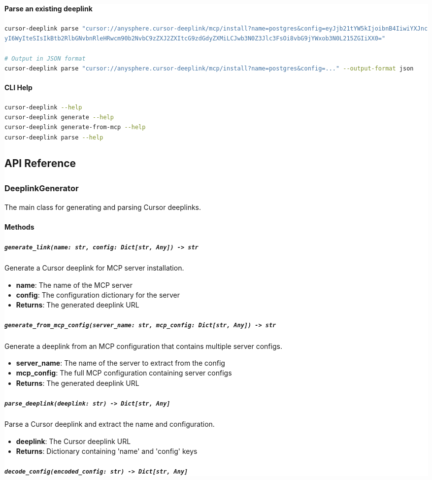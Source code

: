 #### Parse an existing deeplink

```bash
cursor-deeplink parse "cursor://anysphere.cursor-deeplink/mcp/install?name=postgres&config=eyJjb21tYW5kIjoibnB4IiwiYXJncyI6WyIteSIsIkBtb2RlbGNvbnRleHRwcm90b2NvbC9zZXJ2ZXItcG9zdGdyZXMiLCJwb3N0Z3Jlc3FsOi8vbG9jYWxob3N0L215ZGIiXX0="

# Output in JSON format
cursor-deeplink parse "cursor://anysphere.cursor-deeplink/mcp/install?name=postgres&config=..." --output-format json
```

#### CLI Help

```bash
cursor-deeplink --help
cursor-deeplink generate --help
cursor-deeplink generate-from-mcp --help
cursor-deeplink parse --help
```

## API Reference

### DeeplinkGenerator

The main class for generating and parsing Cursor deeplinks.

#### Methods

##### `generate_link(name: str, config: Dict[str, Any]) -> str`

Generate a Cursor deeplink for MCP server installation.

- **name**: The name of the MCP server
- **config**: The configuration dictionary for the server
- **Returns**: The generated deeplink URL

##### `generate_from_mcp_config(server_name: str, mcp_config: Dict[str, Any]) -> str`

Generate a deeplink from an MCP configuration that contains multiple server configs.

- **server_name**: The name of the server to extract from the config
- **mcp_config**: The full MCP configuration containing server configs
- **Returns**: The generated deeplink URL

##### `parse_deeplink(deeplink: str) -> Dict[str, Any]`

Parse a Cursor deeplink and extract the name and configuration.

- **deeplink**: The Cursor deeplink URL
- **Returns**: Dictionary containing 'name' and 'config' keys

##### `decode_config(encoded_config: str) -> Dict[str, Any]`
